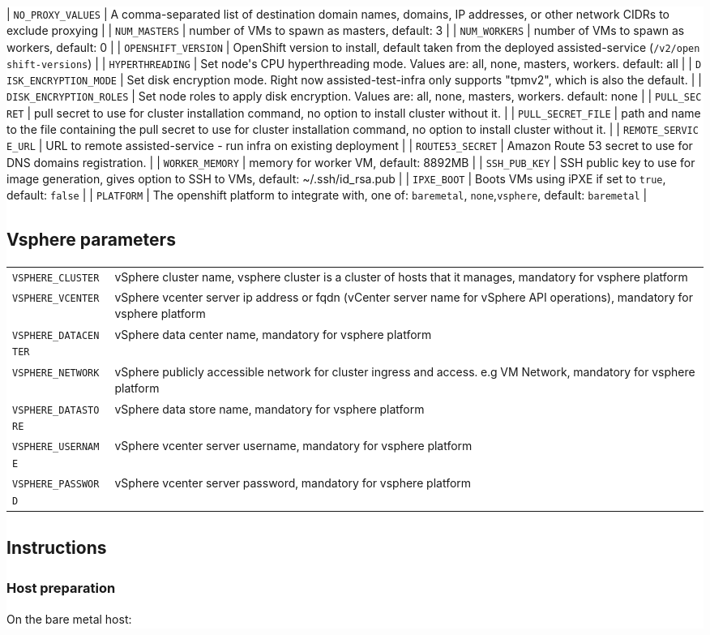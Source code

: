 | `NO_PROXY_VALUES`             | A comma-separated list of destination domain names, domains, IP addresses, or other network CIDRs to exclude proxying |
| `NUM_MASTERS`                 | number of VMs to spawn as masters, default: 3 |
| `NUM_WORKERS`                 | number of VMs to spawn as workers, default: 0 |
| `OPENSHIFT_VERSION`           | OpenShift version to install, default taken from the deployed assisted-service (`/v2/openshift-versions`) |
| `HYPERTHREADING`              | Set node's CPU hyperthreading mode. Values are: all, none, masters, workers. default: all |
| `DISK_ENCRYPTION_MODE`        | Set disk encryption mode. Right now assisted-test-infra only supports "tpmv2", which is also the default. |
| `DISK_ENCRYPTION_ROLES`       | Set node roles to apply disk encryption. Values are: all, none, masters, workers. default: none |
| `PULL_SECRET`                 | pull secret to use for cluster installation command, no option to install cluster without it. |
| `PULL_SECRET_FILE`            | path and name to the file containing the pull secret to use for cluster installation command, no option to install cluster without it. |
| `REMOTE_SERVICE_URL`          | URL to remote assisted-service - run infra on existing deployment |
| `ROUTE53_SECRET`              | Amazon Route 53 secret to use for DNS domains registration. |
| `WORKER_MEMORY`               | memory for worker VM, default: 8892MB |
| `SSH_PUB_KEY`                 | SSH public key to use for image generation, gives option to SSH to VMs, default: ~/.ssh/id_rsa.pub |
| `IPXE_BOOT`                   | Boots VMs using iPXE if set to `true`, default: `false` |
| `PLATFORM`                    | The openshift platform to integrate with, one of: `baremetal`, `none`,`vsphere`, default: `baremetal` |


## Vsphere parameters

|     |     |
| --- | --- |
| `VSPHERE_CLUSTER`                 | vSphere cluster name, vsphere cluster is a cluster of hosts that it manages, mandatory for vsphere platform |
| `VSPHERE_VCENTER`                 | vSphere vcenter server ip address or fqdn (vCenter server name for vSphere API operations), mandatory for vsphere platform |
| `VSPHERE_DATACENTER`              | vSphere data center name, mandatory for vsphere platform |
| `VSPHERE_NETWORK`                 | vSphere publicly accessible network for cluster ingress and access. e.g VM Network, mandatory for vsphere platform |
| `VSPHERE_DATASTORE`               | vSphere data store name, mandatory for vsphere platform |
| `VSPHERE_USERNAME`                | vSphere vcenter server username, mandatory for vsphere platform |
| `VSPHERE_PASSWORD`                | vSphere vcenter server password, mandatory for vsphere platform |


## Instructions

### Host preparation

On the bare metal host:
